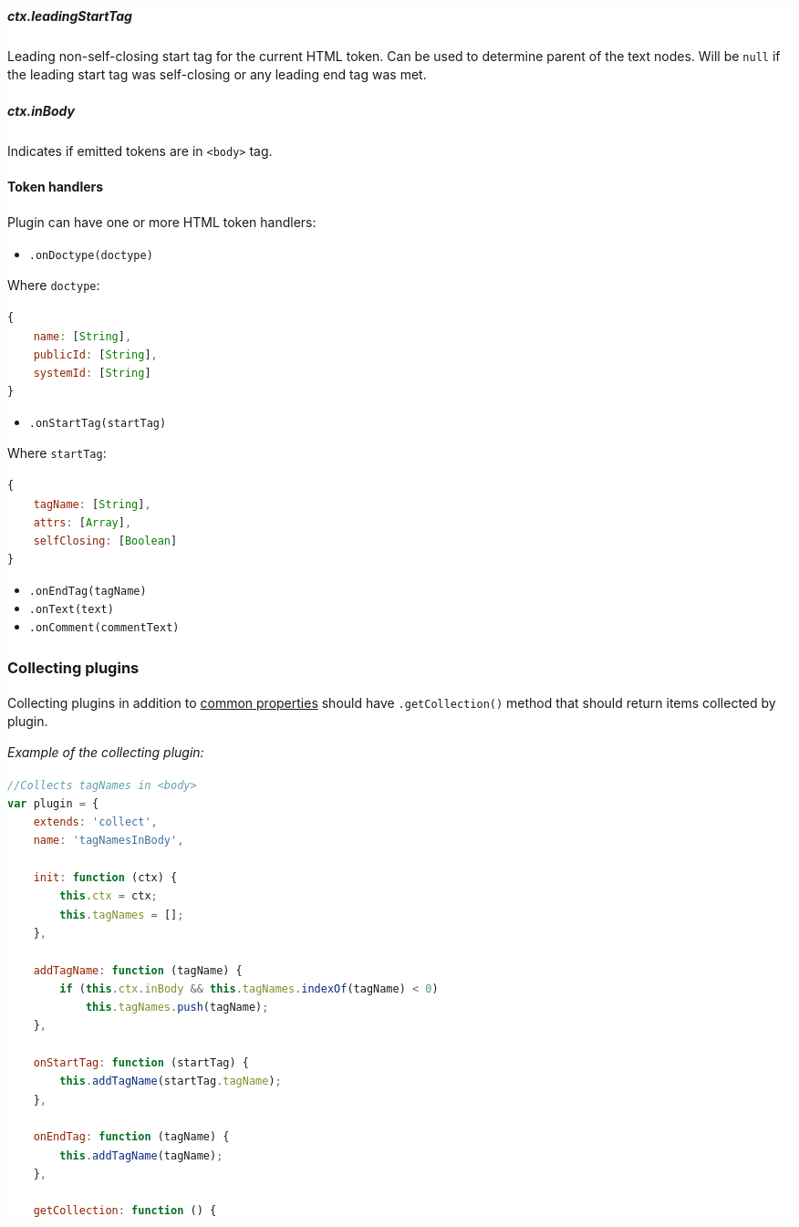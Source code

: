 ##### ctx.leadingStartTag
Leading non-self-closing start tag for the current HTML token. Can be used to determine parent of the text nodes. Will be `null` if the leading start tag was self-closing or any leading end tag was met.

##### ctx.inBody
Indicates if emitted tokens are in `<body>` tag. 

#### Token handlers
Plugin can have one or more HTML token handlers:
*  `.onDoctype(doctype)`
 
Where `doctype`:
```js
{
    name: [String],
    publicId: [String],
    systemId: [String]
}
```

*  `.onStartTag(startTag)`
 
Where `startTag`: 
```js
{
    tagName: [String],
    attrs: [Array],
    selfClosing: [Boolean]
}
```
*  `.onEndTag(tagName)`
*  `.onText(text)`
*  `.onComment(commentText)`


### Collecting plugins
Collecting plugins in addition to [common properties](#common-structure) should have `.getCollection()` method that should return items collected by plugin.

*Example of the collecting plugin:*
```js
//Collects tagNames in <body>
var plugin = {
    extends: 'collect',
    name: 'tagNamesInBody',

    init: function (ctx) {
        this.ctx = ctx;
        this.tagNames = [];
    },

    addTagName: function (tagName) {
        if (this.ctx.inBody && this.tagNames.indexOf(tagName) < 0)
            this.tagNames.push(tagName);
    },

    onStartTag: function (startTag) {
        this.addTagName(startTag.tagName);
    },

    onEndTag: function (tagName) {
        this.addTagName(tagName);
    },

    getCollection: function () {
```